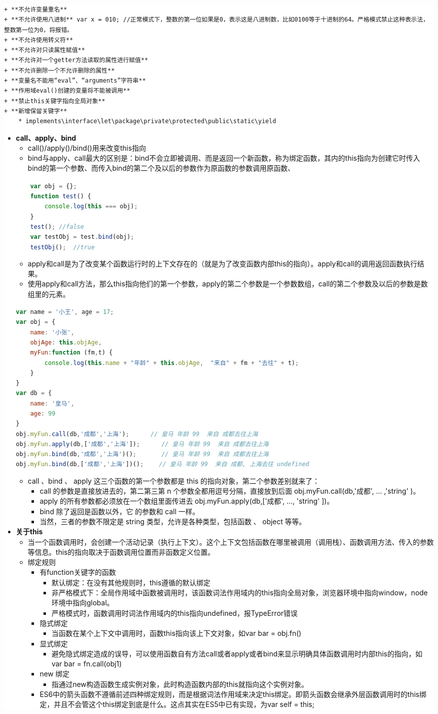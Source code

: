    + **不允许变量重名**
    + **不允许使用八进制** var x = 010; //正常模式下，整数的第一位如果是0，表示这是八进制数，比如0100等于十进制的64。严格模式禁止这种表示法，整数第一位为0，将报错。
    + **不允许使用转义符**
    + **不允许对只读属性赋值**
    + **不允许对一个getter方法读取的属性进行赋值**
    + **不允许删除一个不允许删除的属性**
    + **变量名不能用“eval”、“arguments”字符串**
    + **作用域eval()创建的变量将不能被调用**
    + **禁止this关键字指向全局对象**
    + **新增保留关键字**
        * implements\interface\let\package\private\protected\public\static\yield
- **call、apply、bind**
    + call()/apply()/bind()用来改变this指向
    + bind与apply、call最大的区别是：bind不会立即被调用、而是返回一个新函数，称为绑定函数，其内的this指向为创建它时传入bind的第一个参数、而传入bind的第二个及以后的参数作为原函数的参数调用原函数、
    ```javascript
        var obj = {};
        function test() {
            console.log(this === obj);
        }
        test(); //false
        var testObj = test.bind(obj);
        testObj();  //true
    ```
    + apply和call是为了改变某个函数运行时的上下文存在的（就是为了改变函数内部this的指向）。apply和call的调用返回函数执行结果。
    + 使用apply和call方法，那么this指向他们的第一个参数，apply的第二个参数是一个参数数组，call的第二个参数及以后的参数是数组里的元素。
    ```javascript
    var name = '小王', age = 17;
    var obj = {
        name: '小张',
        objAge: this.objAge, 
        myFun:function (fm,t) {
            console.log(this.name + "年龄" + this.objAge,  "来自" + fm + "去往" + t);
        }
    }
    var db = {
        name: '皇马',
        age: 99
    }
    obj.myFun.call(db,'成都','上海');　　　 // 皇马 年龄 99  来自 成都去往上海
    obj.myFun.apply(db,['成都','上海']);      // 皇马 年龄 99  来自 成都去往上海  
    obj.myFun.bind(db,'成都','上海')();       // 皇马 年龄 99  来自 成都去往上海
    obj.myFun.bind(db,['成都','上海'])();　　 // 皇马 年龄 99  来自 成都, 上海去往 undefined
    ```
    + call 、bind 、 apply 这三个函数的第一个参数都是 this 的指向对象，第二个参数差别就来了：
        * call 的参数是直接放进去的，第二第三第 n 个参数全都用逗号分隔，直接放到后面 obj.myFun.call(db,'成都', ... ,'string' )。
        * apply 的所有参数都必须放在一个数组里面传进去 obj.myFun.apply(db,['成都', ..., 'string' ])。
        * bind 除了返回是函数以外，它 的参数和 call 一样。
        * 当然，三者的参数不限定是 string 类型，允许是各种类型，包括函数 、 object 等等。
- **关于this**
    + 当一个函数调用时，会创建一个活动记录（执行上下文）。这个上下文包括函数在哪里被调用（调用栈）、函数调用方法、传入的参数等信息。this的指向取决于函数调用位置而非函数定义位置。
    + 绑定规则
        - 有function关键字的函数
            * 默认绑定：在没有其他规则时，this遵循的默认绑定
            * 非严格模式下：全局作用域中函数被调用时，该函数词法作用域内的this指向全局对象，浏览器环境中指向window，node环境中指向global。
            * 严格模式时，函数调用时词法作用域内的this指向undefined，报TypeError错误
        - 隐式绑定
            * 当函数在某个上下文中调用时，函数this指向该上下文对象，如var bar = obj.fn()
        - 显式绑定
            * 避免隐式绑定造成的误导，可以使用函数自有方法call或者apply或者bind来显示明确具体函数调用时内部this的指向，如 var bar = fn.call(obj1)
        - new 绑定
            * 指通过new构造函数生成实例对象，此时构造函数内部的this就指向这个实例对象。
        - ES6中的箭头函数不遵循前述四种绑定规则，而是根据词法作用域来决定this绑定。即箭头函数会继承外层函数调用时的this绑定，并且不会管这个this绑定到底是什么。这点其实在ES5中已有实现，为var self = this;